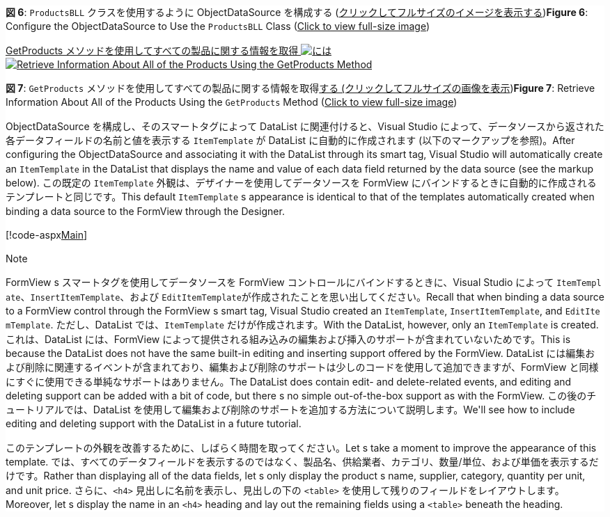 <span data-ttu-id="980c4-148">**図 6**: `ProductsBLL` クラスを使用するように ObjectDataSource を構成する ([クリックしてフルサイズのイメージを表示する](displaying-data-with-the-datalist-and-repeater-controls-cs/_static/image14.png))</span><span class="sxs-lookup"><span data-stu-id="980c4-148">**Figure 6**: Configure the ObjectDataSource to Use the `ProductsBLL` Class ([Click to view full-size image](displaying-data-with-the-datalist-and-repeater-controls-cs/_static/image14.png))</span></span>

<span data-ttu-id="980c4-149">[GetProducts メソッドを使用してすべての製品に関する情報を取得 ![には](displaying-data-with-the-datalist-and-repeater-controls-cs/_static/image16.png)](displaying-data-with-the-datalist-and-repeater-controls-cs/_static/image15.png)</span><span class="sxs-lookup"><span data-stu-id="980c4-149">[![Retrieve Information About All of the Products Using the GetProducts Method](displaying-data-with-the-datalist-and-repeater-controls-cs/_static/image16.png)](displaying-data-with-the-datalist-and-repeater-controls-cs/_static/image15.png)</span></span>

<span data-ttu-id="980c4-150">**図 7**: `GetProducts` メソッドを使用してすべての製品に関する情報を取得[する (クリックしてフルサイズの画像を表示](displaying-data-with-the-datalist-and-repeater-controls-cs/_static/image17.png))</span><span class="sxs-lookup"><span data-stu-id="980c4-150">**Figure 7**: Retrieve Information About All of the Products Using the `GetProducts` Method ([Click to view full-size image](displaying-data-with-the-datalist-and-repeater-controls-cs/_static/image17.png))</span></span>

<span data-ttu-id="980c4-151">ObjectDataSource を構成し、そのスマートタグによって DataList に関連付けると、Visual Studio によって、データソースから返された各データフィールドの名前と値を表示する `ItemTemplate` が DataList に自動的に作成されます (以下のマークアップを参照)。</span><span class="sxs-lookup"><span data-stu-id="980c4-151">After configuring the ObjectDataSource and associating it with the DataList through its smart tag, Visual Studio will automatically create an `ItemTemplate` in the DataList that displays the name and value of each data field returned by the data source (see the markup below).</span></span> <span data-ttu-id="980c4-152">この既定の `ItemTemplate` 外観は、デザイナーを使用してデータソースを FormView にバインドするときに自動的に作成されるテンプレートと同じです。</span><span class="sxs-lookup"><span data-stu-id="980c4-152">This default `ItemTemplate` s appearance is identical to that of the templates automatically created when binding a data source to the FormView through the Designer.</span></span>

[!code-aspx[Main](displaying-data-with-the-datalist-and-repeater-controls-cs/samples/sample2.aspx)]

> [!NOTE]
> <span data-ttu-id="980c4-153">FormView s スマートタグを使用してデータソースを FormView コントロールにバインドするときに、Visual Studio によって `ItemTemplate`、`InsertItemTemplate`、および `EditItemTemplate`が作成されたことを思い出してください。</span><span class="sxs-lookup"><span data-stu-id="980c4-153">Recall that when binding a data source to a FormView control through the FormView s smart tag, Visual Studio created an `ItemTemplate`, `InsertItemTemplate`, and `EditItemTemplate`.</span></span> <span data-ttu-id="980c4-154">ただし、DataList では、`ItemTemplate` だけが作成されます。</span><span class="sxs-lookup"><span data-stu-id="980c4-154">With the DataList, however, only an `ItemTemplate` is created.</span></span> <span data-ttu-id="980c4-155">これは、DataList には、FormView によって提供される組み込みの編集および挿入のサポートが含まれていないためです。</span><span class="sxs-lookup"><span data-stu-id="980c4-155">This is because the DataList does not have the same built-in editing and inserting support offered by the FormView.</span></span> <span data-ttu-id="980c4-156">DataList には編集および削除に関連するイベントが含まれており、編集および削除のサポートは少しのコードを使用して追加できますが、FormView と同様にすぐに使用できる単純なサポートはありません。</span><span class="sxs-lookup"><span data-stu-id="980c4-156">The DataList does contain edit- and delete-related events, and editing and deleting support can be added with a bit of code, but there s no simple out-of-the-box support as with the FormView.</span></span> <span data-ttu-id="980c4-157">この後のチュートリアルでは、DataList を使用して編集および削除のサポートを追加する方法について説明します。</span><span class="sxs-lookup"><span data-stu-id="980c4-157">We'll see how to include editing and deleting support with the DataList in a future tutorial.</span></span>

<span data-ttu-id="980c4-158">このテンプレートの外観を改善するために、しばらく時間を取ってください。</span><span class="sxs-lookup"><span data-stu-id="980c4-158">Let s take a moment to improve the appearance of this template.</span></span> <span data-ttu-id="980c4-159">では、すべてのデータフィールドを表示するのではなく、製品名、供給業者、カテゴリ、数量/単位、および単価を表示するだけです。</span><span class="sxs-lookup"><span data-stu-id="980c4-159">Rather than displaying all of the data fields, let s only display the product s name, supplier, category, quantity per unit, and unit price.</span></span> <span data-ttu-id="980c4-160">さらに、`<h4>` 見出しに名前を表示し、見出しの下の `<table>` を使用して残りのフィールドをレイアウトします。</span><span class="sxs-lookup"><span data-stu-id="980c4-160">Moreover, let s display the name in an `<h4>` heading and lay out the remaining fields using a `<table>` beneath the heading.</span></span>
